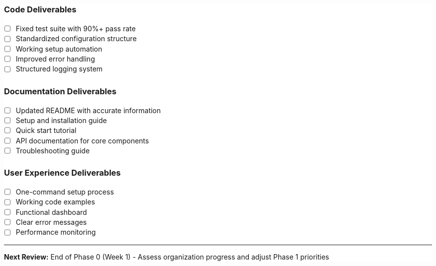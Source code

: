 ### **Code Deliverables**
- [ ] Fixed test suite with 90%+ pass rate
- [ ] Standardized configuration structure
- [ ] Working setup automation
- [ ] Improved error handling
- [ ] Structured logging system

### **Documentation Deliverables**
- [ ] Updated README with accurate information
- [ ] Setup and installation guide
- [ ] Quick start tutorial
- [ ] API documentation for core components
- [ ] Troubleshooting guide

### **User Experience Deliverables**
- [ ] One-command setup process
- [ ] Working code examples
- [ ] Functional dashboard
- [ ] Clear error messages
- [ ] Performance monitoring

---

**Next Review:** End of Phase 0 (Week 1) - Assess organization progress and adjust Phase 1 priorities 